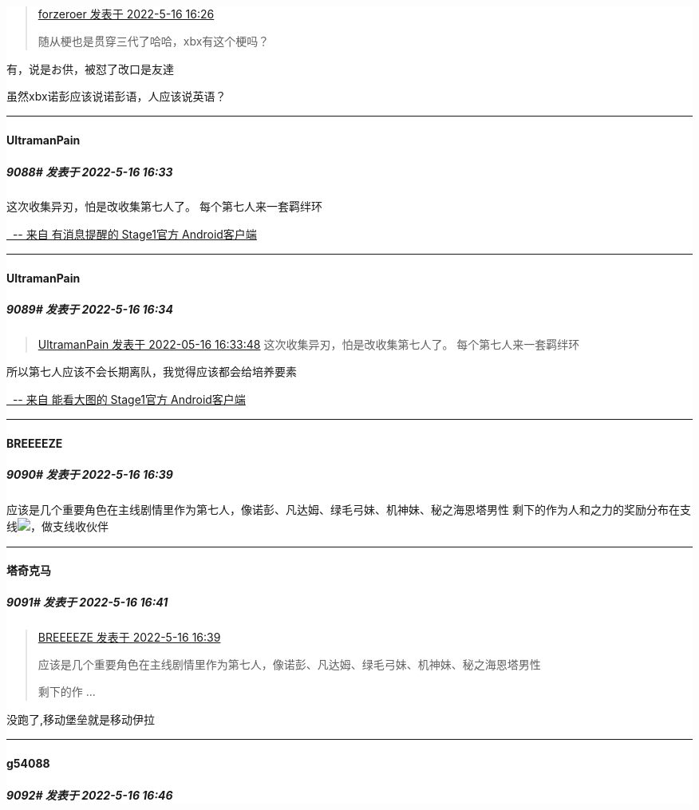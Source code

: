<blockquote><a href="httphttps://bbs.saraba1st.com/2b/forum.php?mod=redirect&amp;goto=findpost&amp;pid=55867247&amp;ptid=2051666" target="_blank">forzeroer 发表于 2022-5-16 16:26</a>

随从梗也是贯穿三代了哈哈，xbx有这个梗吗？</blockquote>
有，说是お供，被怼了改口是友達

虽然xbx诺彭应该说诺彭语，人应该说英语？

*****

####  UltramanPain  
##### 9088#       发表于 2022-5-16 16:33

这次收集异刃，怕是改收集第七人了。
每个第七人来一套羁绊环

[  -- 来自 有消息提醒的 Stage1官方 Android客户端](https://www.coolapk.com/apk/140634)

*****

####  UltramanPain  
##### 9089#       发表于 2022-5-16 16:34

<blockquote><a href="httphttps://bbs.saraba1st.com/2b/forum.php?mod=redirect&amp;goto=findpost&amp;pid=55867351&amp;ptid=2051666" target="_blank">UltramanPain 发表于 2022-05-16 16:33:48</a>
这次收集异刃，怕是改收集第七人了。
每个第七人来一套羁绊环</blockquote>所以第七人应该不会长期离队，我觉得应该都会给培养要素

[  -- 来自 能看大图的 Stage1官方 Android客户端](https://www.coolapk.com/apk/140634)

*****

####  BREEEEZE  
##### 9090#       发表于 2022-5-16 16:39

应该是几个重要角色在主线剧情里作为第七人，像诺彭、凡达姆、绿毛弓妹、机神妹、秘之海恩塔男性
剩下的作为人和之力的奖励分布在支线<img src="https://static.saraba1st.com/image/smiley/face2017/046.png" referrerpolicy="no-referrer">，做支线收伙伴



*****

####  塔奇克马  
##### 9091#       发表于 2022-5-16 16:41

<blockquote><a href="httphttps://bbs.saraba1st.com/2b/forum.php?mod=redirect&amp;goto=findpost&amp;pid=55867444&amp;ptid=2051666" target="_blank">BREEEEZE 发表于 2022-5-16 16:39</a>

应该是几个重要角色在主线剧情里作为第七人，像诺彭、凡达姆、绿毛弓妹、机神妹、秘之海恩塔男性

剩下的作 ...</blockquote>
没跑了,移动堡垒就是移动伊拉

*****

####  g54088  
##### 9092#       发表于 2022-5-16 16:46
